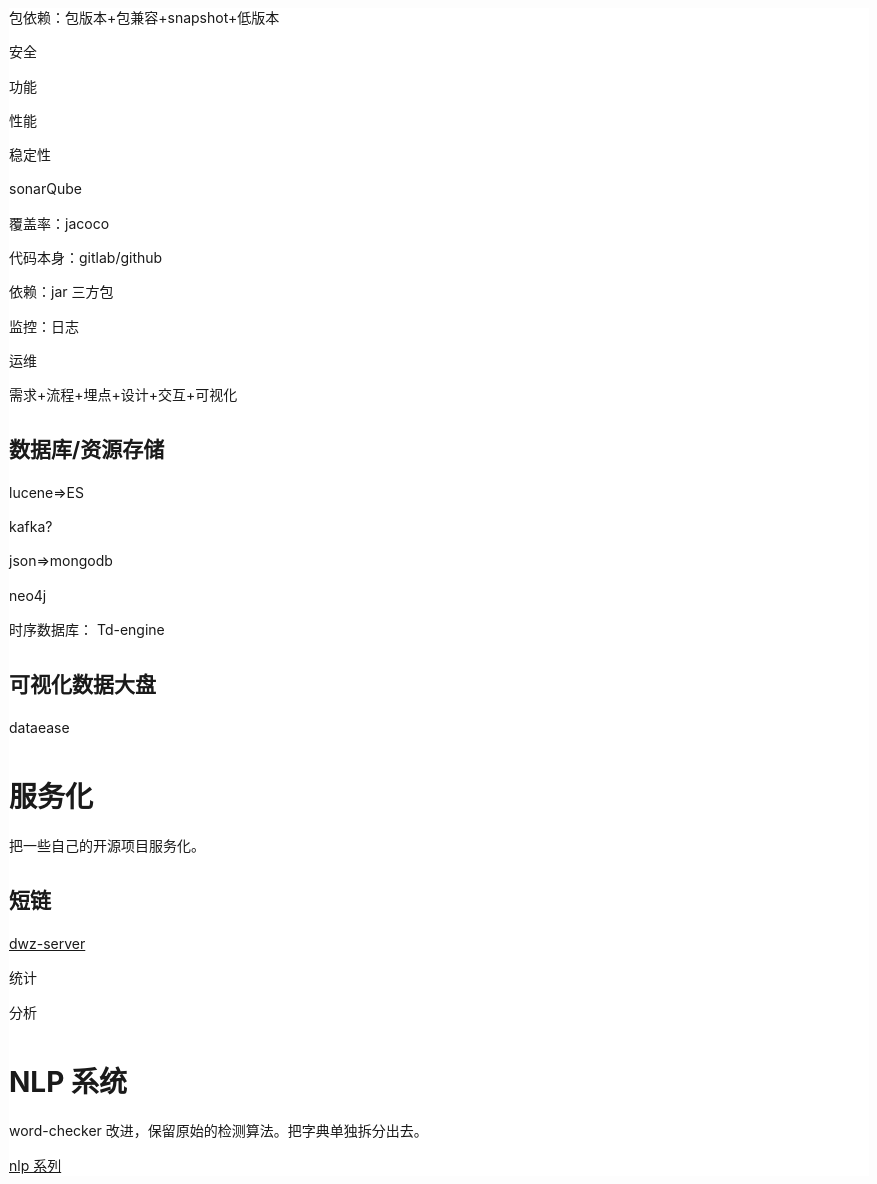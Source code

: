 包依赖：包版本+包兼容+snapshot+低版本

安全

功能

性能

稳定性

sonarQube

覆盖率：jacoco

代码本身：gitlab/github

依赖：jar 三方包

监控：日志

运维

需求+流程+埋点+设计+交互+可视化

## 数据库/资源存储

lucene=>ES

kafka?

json=>mongodb

neo4j

时序数据库： Td-engine

## 可视化数据大盘

dataease


# 服务化

把一些自己的开源项目服务化。

## 短链

[dwz-server]()

统计

分析

# NLP 系统

word-checker 改进，保留原始的检测算法。把字典单独拆分出去。

[nlp 系列]()
